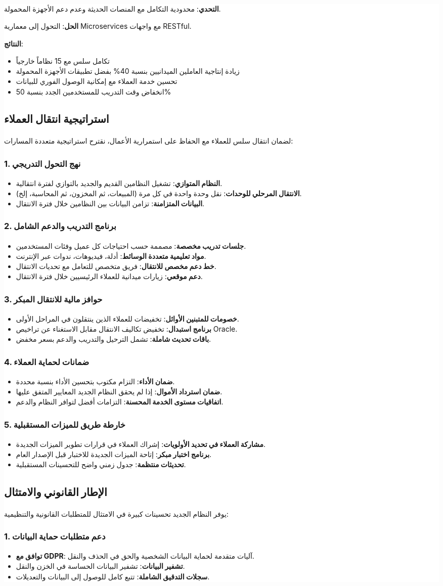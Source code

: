 **التحدي**: محدودية التكامل مع المنصات الحديثة وعدم دعم الأجهزة المحمولة.

**الحل**: التحول إلى معمارية Microservices مع واجهات RESTful.

**النتائج**:
- تكامل سلس مع 15 نظاماً خارجياً
- زيادة إنتاجية العاملين الميدانيين بنسبة 40% بفضل تطبيقات الأجهزة المحمولة
- تحسين خدمة العملاء مع إمكانية الوصول الفوري للبيانات
- انخفاض وقت التدريب للمستخدمين الجدد بنسبة 50%

## استراتيجية انتقال العملاء

لضمان انتقال سلس للعملاء مع الحفاظ على استمرارية الأعمال، نقترح استراتيجية متعددة المسارات:

### 1. نهج التحول التدريجي

- **النظام المتوازي**: تشغيل النظامين القديم والجديد بالتوازي لفترة انتقالية.
- **الانتقال المرحلي للوحدات**: نقل وحدة واحدة في كل مرة (المبيعات، ثم المخزون، ثم المحاسبة، إلخ).
- **البيانات المتزامنة**: تزامن البيانات بين النظامين خلال فترة الانتقال.

### 2. برنامج التدريب والدعم الشامل

- **جلسات تدريب مخصصة**: مصممة حسب احتياجات كل عميل وفئات المستخدمين.
- **مواد تعليمية متعددة الوسائط**: أدلة، فيديوهات، ندوات عبر الإنترنت.
- **خط دعم مخصص للانتقال**: فريق متخصص للتعامل مع تحديات الانتقال.
- **دعم موقعي**: زيارات ميدانية للعملاء الرئيسيين خلال فترة الانتقال.

### 3. حوافز مالية للانتقال المبكر

- **خصومات للمتبنين الأوائل**: تخفيضات للعملاء الذين ينتقلون في المراحل الأولى.
- **برنامج استبدال**: تخفيض تكاليف الانتقال مقابل الاستغناء عن تراخيص Oracle.
- **باقات تحديث شاملة**: تشمل الترحيل والتدريب والدعم بسعر مخفض.

### 4. ضمانات لحماية العملاء

- **ضمان الأداء**: التزام مكتوب بتحسين الأداء بنسبة محددة.
- **ضمان استرداد الأموال**: إذا لم يحقق النظام الجديد المعايير المتفق عليها.
- **اتفاقيات مستوى الخدمة المحسنة**: التزامات أفضل لتوافر النظام والدعم.

### 5. خارطة طريق للميزات المستقبلية

- **مشاركة العملاء في تحديد الأولويات**: إشراك العملاء في قرارات تطوير الميزات الجديدة.
- **برنامج اختبار مبكر**: إتاحة الميزات الجديدة للاختبار قبل الإصدار العام.
- **تحديثات منتظمة**: جدول زمني واضح للتحسينات المستقبلية.

## الإطار القانوني والامتثال

يوفر النظام الجديد تحسينات كبيرة في الامتثال للمتطلبات القانونية والتنظيمية:

### 1. دعم متطلبات حماية البيانات

- **توافق مع GDPR**: آليات متقدمة لحماية البيانات الشخصية والحق في الحذف والنقل.
- **تشفير البيانات**: تشفير البيانات الحساسة في الخزن والنقل.
- **سجلات التدقيق الشاملة**: تتبع كامل للوصول إلى البيانات والتعديلات.
